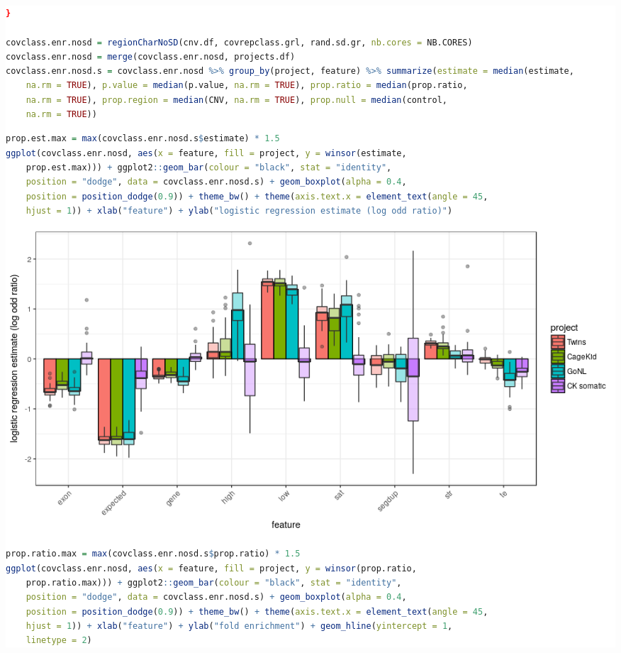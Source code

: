 ``` r
}

covclass.enr.nosd = regionCharNoSD(cnv.df, covrepclass.grl, rand.sd.gr, nb.cores = NB.CORES)
covclass.enr.nosd = merge(covclass.enr.nosd, projects.df)
covclass.enr.nosd.s = covclass.enr.nosd %>% group_by(project, feature) %>% summarize(estimate = median(estimate, 
    na.rm = TRUE), p.value = median(p.value, na.rm = TRUE), prop.ratio = median(prop.ratio, 
    na.rm = TRUE), prop.region = median(CNV, na.rm = TRUE), prop.null = median(control, 
    na.rm = TRUE))
```

``` r
prop.est.max = max(covclass.enr.nosd.s$estimate) * 1.5
ggplot(covclass.enr.nosd, aes(x = feature, fill = project, y = winsor(estimate, 
    prop.est.max))) + ggplot2::geom_bar(colour = "black", stat = "identity", 
    position = "dodge", data = covclass.enr.nosd.s) + geom_boxplot(alpha = 0.4, 
    position = position_dodge(0.9)) + theme_bw() + theme(axis.text.x = element_text(angle = 45, 
    hjust = 1)) + xlab("feature") + ylab("logistic regression estimate (log odd ratio)")
```

![](PopSV-repeatEnr_files/figure-markdown_github/nosdenrgraph-1.png)

``` r
prop.ratio.max = max(covclass.enr.nosd.s$prop.ratio) * 1.5
ggplot(covclass.enr.nosd, aes(x = feature, fill = project, y = winsor(prop.ratio, 
    prop.ratio.max))) + ggplot2::geom_bar(colour = "black", stat = "identity", 
    position = "dodge", data = covclass.enr.nosd.s) + geom_boxplot(alpha = 0.4, 
    position = position_dodge(0.9)) + theme_bw() + theme(axis.text.x = element_text(angle = 45, 
    hjust = 1)) + xlab("feature") + ylab("fold enrichment") + geom_hline(yintercept = 1, 
    linetype = 2)
```
